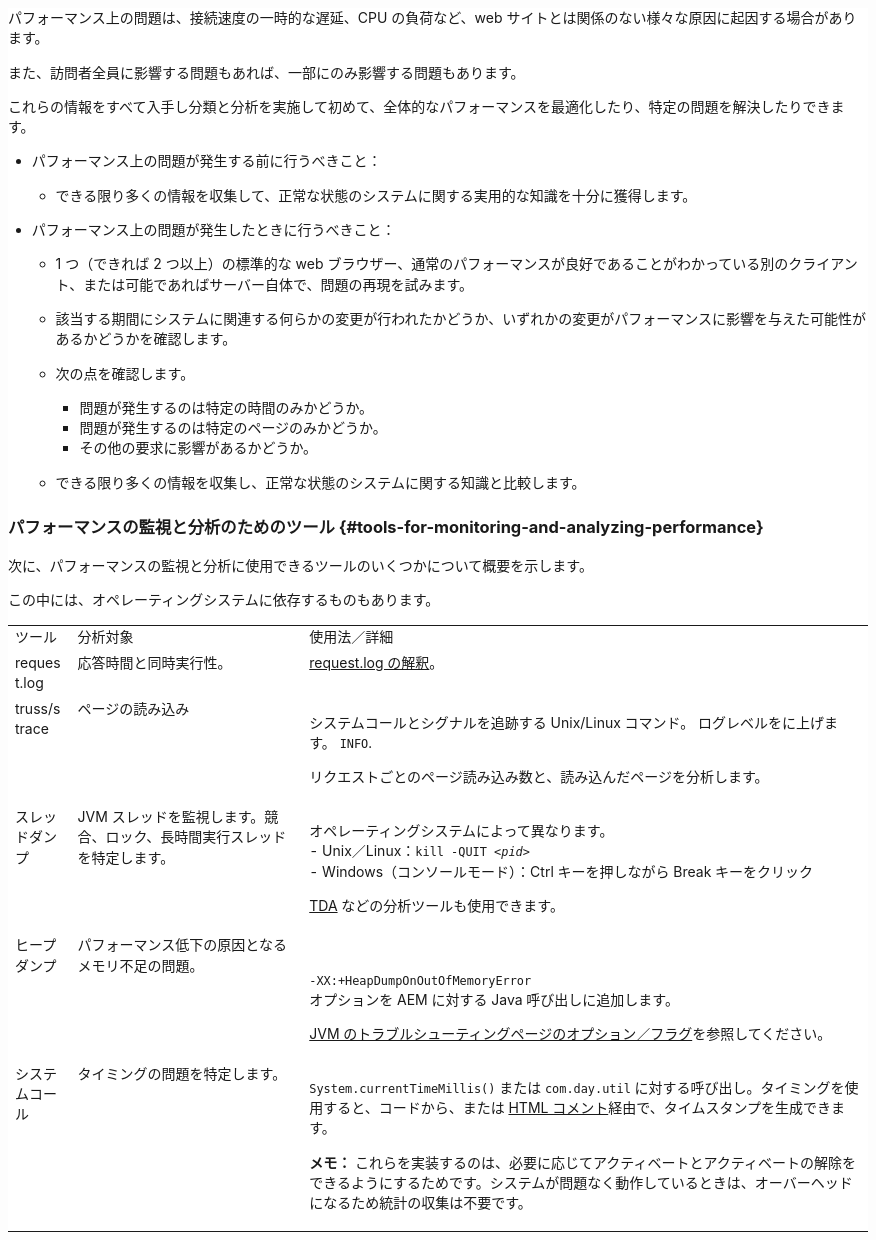 パフォーマンス上の問題は、接続速度の一時的な遅延、CPU の負荷など、web サイトとは関係のない様々な原因に起因する場合があります。

また、訪問者全員に影響する問題もあれば、一部にのみ影響する問題もあります。

これらの情報をすべて入手し分類と分析を実施して初めて、全体的なパフォーマンスを最適化したり、特定の問題を解決したりできます。

* パフォーマンス上の問題が発生する前に行うべきこと：

   * できる限り多くの情報を収集して、正常な状態のシステムに関する実用的な知識を十分に獲得します。

* パフォーマンス上の問題が発生したときに行うべきこと：

   * 1 つ（できれば 2 つ以上）の標準的な web ブラウザー、通常のパフォーマンスが良好であることがわかっている別のクライアント、または可能であればサーバー自体で、問題の再現を試みます。
   * 該当する期間にシステムに関連する何らかの変更が行われたかどうか、いずれかの変更がパフォーマンスに影響を与えた可能性があるかどうかを確認します。
   * 次の点を確認します。

      * 問題が発生するのは特定の時間のみかどうか。
      * 問題が発生するのは特定のページのみかどうか。
      * その他の要求に影響があるかどうか。

   * できる限り多くの情報を収集し、正常な状態のシステムに関する知識と比較します。

### パフォーマンスの監視と分析のためのツール {#tools-for-monitoring-and-analyzing-performance}

次に、パフォーマンスの監視と分析に使用できるツールのいくつかについて概要を示します。

この中には、オペレーティングシステムに依存するものもあります。

<table>
 <tbody>
  <tr>
   <td>ツール</td>
   <td>分析対象</td>
   <td>使用法／詳細</td>
  </tr>
  <tr>
   <td>request.log</td>
   <td>応答時間と同時実行性。</td>
   <td><a href="#interpreting-the-request-log">request.log の解釈</a>。</td>
  </tr>
  <tr>
   <td>truss/strace</td>
   <td>ページの読み込み</td>
   <td><p>システムコールとシグナルを追跡する Unix/Linux コマンド。 ログレベルをに上げます。 <code>INFO</code>.</p> <p>リクエストごとのページ読み込み数と、読み込んだページを分析します。</p> </td>
  </tr>
  <tr>
   <td>スレッドダンプ</td>
   <td>JVM スレッドを監視します。競合、ロック、長時間実行スレッドを特定します。</td>
   <td><p>オペレーティングシステムによって異なります。<br /> - Unix／Linux：<code>kill -QUIT &lt;<em>pid</em>&gt;</code><br /> - Windows（コンソールモード）：Ctrl キーを押しながら Break キーをクリック<br /> </p> <p><a href="https://github.com/irockel/tda">TDA</a> などの分析ツールも使用できます。<br /> </p> </td>
  </tr>
  <tr>
   <td>ヒープダンプ</td>
   <td>パフォーマンス低下の原因となるメモリ不足の問題。</td>
   <td><p><br /> <code>-XX:+HeapDumpOnOutOfMemoryError</code><br /> オプションを AEM に対する Java 呼び出しに追加します。</p> <p><a href="https://docs.oracle.com/javase/8/docs/technotes/guides/troubleshoot/prepapp002.html#CEGBHDFH">JVM のトラブルシューティングページのオプション／フラグ</a>を参照してください。</p> </td>
  </tr>
  <tr>
   <td>システムコール</td>
   <td>タイミングの問題を特定します。</td>
   <td><p><code>System.currentTimeMillis()</code> または <code>com.day.util</code> に対する呼び出し。タイミングを使用すると、コードから、または <a href="#html-comments">HTML コメント</a>経由で、タイムスタンプを生成できます。</p> <p><strong>メモ：</strong> これらを実装するのは、必要に応じてアクティベートとアクティベートの解除をできるようにするためです。システムが問題なく動作しているときは、オーバーヘッドになるため統計の収集は不要です。</p> </td>
  </tr>